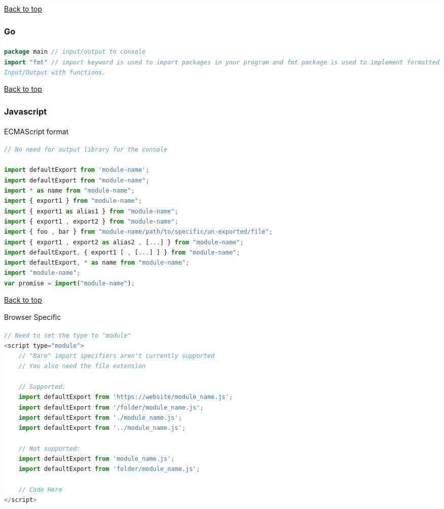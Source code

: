 [Back to top](#top)

### Go

```Go
package main // input/output to console
import "fmt" // import keyword is used to import packages in your program and fmt package is used to implement formatted Input/Output with functions.
```

[Back to top](#top)

### Javascript

ECMAScript format

```Javascript
// No need for output library for the console

import defaultExport from 'module-name';
import defaultExport from "module-name";
import * as name from "module-name";
import { export1 } from "module-name";
import { export1 as alias1 } from "module-name";
import { export1 , export2 } from "module-name";
import { foo , bar } from "module-name/path/to/specific/un-exported/file";
import { export1 , export2 as alias2 , [...] } from "module-name";
import defaultExport, { export1 [ , [...] ] } from "module-name";
import defaultExport, * as name from "module-name";
import "module-name";
var promise = import("module-name");
```

[Back to top](#top)

Browser Specific

```Javascript
// Need to set the type to "module"
<script type="module">
	// "Bare" import specifiers aren't currently supported
	// You also need the file extension

	// Supported:
	import defaultExport from 'https://website/module_name.js';
	import defaultExport from '/folder/module_name.js';
	import defaultExport from './module_name.js';
	import defaultExport from '../module_name.js';

	// Not supported:
	import defaultExport from 'module_name.js';
	import defaultExport from 'folder/module_name.js';

	// Code Here
</script>
```
